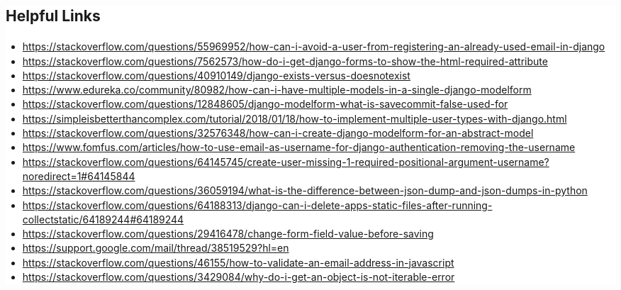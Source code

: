 


## Helpful Links
- https://stackoverflow.com/questions/55969952/how-can-i-avoid-a-user-from-registering-an-already-used-email-in-django
- https://stackoverflow.com/questions/7562573/how-do-i-get-django-forms-to-show-the-html-required-attribute
- https://stackoverflow.com/questions/40910149/django-exists-versus-doesnotexist
- https://www.edureka.co/community/80982/how-can-i-have-multiple-models-in-a-single-django-modelform
- https://stackoverflow.com/questions/12848605/django-modelform-what-is-savecommit-false-used-for
- https://simpleisbetterthancomplex.com/tutorial/2018/01/18/how-to-implement-multiple-user-types-with-django.html
- https://stackoverflow.com/questions/32576348/how-can-i-create-django-modelform-for-an-abstract-model
- https://www.fomfus.com/articles/how-to-use-email-as-username-for-django-authentication-removing-the-username
- https://stackoverflow.com/questions/64145745/create-user-missing-1-required-positional-argument-username?noredirect=1#64145844
- https://stackoverflow.com/questions/36059194/what-is-the-difference-between-json-dump-and-json-dumps-in-python
- https://stackoverflow.com/questions/64188313/django-can-i-delete-apps-static-files-after-running-collectstatic/64189244#64189244
- https://stackoverflow.com/questions/29416478/change-form-field-value-before-saving
- https://support.google.com/mail/thread/38519529?hl=en
- https://stackoverflow.com/questions/46155/how-to-validate-an-email-address-in-javascript
- https://stackoverflow.com/questions/3429084/why-do-i-get-an-object-is-not-iterable-error
